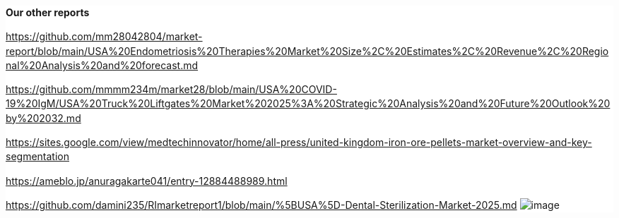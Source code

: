 <strong>Our other reports</strong>

<a href=https://github.com/mm28042804/market-report/blob/main/USA%20Endometriosis%20Therapies%20Market%20Size%2C%20Estimates%2C%20Revenue%2C%20Regional%20Analysis%20and%20forecast.md>https://github.com/mm28042804/market-report/blob/main/USA%20Endometriosis%20Therapies%20Market%20Size%2C%20Estimates%2C%20Revenue%2C%20Regional%20Analysis%20and%20forecast.md</a>

<a href=https://github.com/mmmm234m/market28/blob/main/USA%20COVID-19%20IgM/USA%20Truck%20Liftgates%20Market%202025%3A%20Strategic%20Analysis%20and%20Future%20Outlook%20by%202032.md>https://github.com/mmmm234m/market28/blob/main/USA%20COVID-19%20IgM/USA%20Truck%20Liftgates%20Market%202025%3A%20Strategic%20Analysis%20and%20Future%20Outlook%20by%202032.md</a>

<a href=https://sites.google.com/view/medtechinnovator/home/all-press/united-kingdom-iron-ore-pellets-market-overview-and-key-segmentation>https://sites.google.com/view/medtechinnovator/home/all-press/united-kingdom-iron-ore-pellets-market-overview-and-key-segmentation</a>

<a href=https://ameblo.jp/anuragakarte041/entry-12884488989.html>https://ameblo.jp/anuragakarte041/entry-12884488989.html</a>

<a href=https://github.com/damini235/RImarketreport1/blob/main/%5BUSA%5D-Dental-Sterilization-Market-2025.md>https://github.com/damini235/RImarketreport1/blob/main/%5BUSA%5D-Dental-Sterilization-Market-2025.md</a>
![image](https://github.com/user-attachments/assets/ccc87151-5970-47cf-b457-c3e1dbf47f18)
